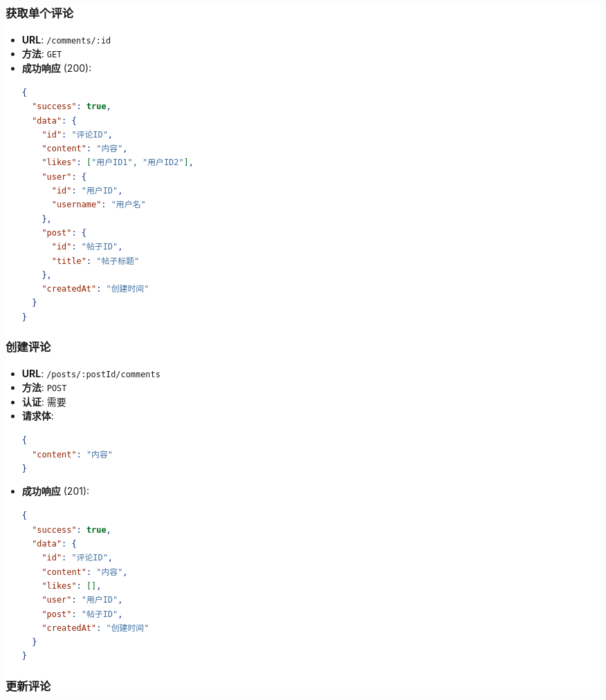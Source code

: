 ### 获取单个评论

- **URL**: `/comments/:id`
- **方法**: `GET`
- **成功响应** (200):
  ```json
  {
    "success": true,
    "data": {
      "id": "评论ID",
      "content": "内容",
      "likes": ["用户ID1", "用户ID2"],
      "user": {
        "id": "用户ID",
        "username": "用户名"
      },
      "post": {
        "id": "帖子ID",
        "title": "帖子标题"
      },
      "createdAt": "创建时间"
    }
  }
  ```

### 创建评论

- **URL**: `/posts/:postId/comments`
- **方法**: `POST`
- **认证**: 需要
- **请求体**:
  ```json
  {
    "content": "内容"
  }
  ```
- **成功响应** (201):
  ```json
  {
    "success": true,
    "data": {
      "id": "评论ID",
      "content": "内容",
      "likes": [],
      "user": "用户ID",
      "post": "帖子ID",
      "createdAt": "创建时间"
    }
  }
  ```

### 更新评论
